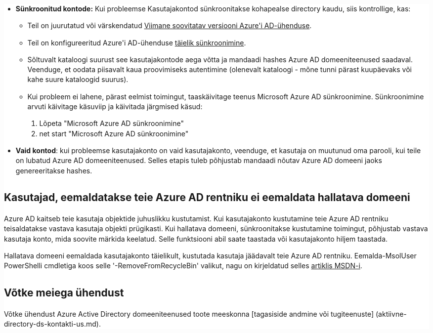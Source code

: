 - **Sünkroonitud kontode:** Kui probleemse Kasutajakontod sünkroonitakse kohapealse directory kaudu, siis kontrollige, kas:
    - Teil on juurutatud või värskendatud [Viimane soovitatav versiooni Azure'i AD-ühenduse](active-directory-ds-getting-started-password-sync.md#install-or-update-azure-ad-connect).

    - Teil on konfigureeritud Azure'i AD-ühenduse [täielik sünkroonimine](active-directory-ds-getting-started-password-sync.md).

    - Sõltuvalt kataloogi suurust see kasutajakontode aega võtta ja mandaadi hashes Azure AD domeeniteenused saadaval. Veenduge, et oodata piisavalt kaua proovimiseks autentimine (olenevalt kataloogi - mõne tunni pärast kuupäevaks või kahe suure kataloogid suurus).

    - Kui probleem ei lahene, pärast eelmist toimingut, taaskäivitage teenus Microsoft Azure AD sünkroonimine. Sünkroonimine arvuti käivitage käsuviip ja käivitada järgmised käsud:
      1. Lõpeta "Microsoft Azure AD sünkroonimine"
      2. net start "Microsoft Azure AD sünkroonimine"

- **Vaid kontod**: kui probleemse kasutajakonto on vaid kasutajakonto, veenduge, et kasutaja on muutunud oma parooli, kui teile on lubatud Azure AD domeeniteenused. Selles etapis tuleb põhjustab mandaadi nõutav Azure AD domeeni jaoks genereeritakse hashes.


## <a name="users-removed-from-your-azure-ad-tenant-are-not-removed-from-your-managed-domain"></a>Kasutajad, eemaldatakse teie Azure AD rentniku ei eemaldata hallatava domeeni
Azure AD kaitseb teie kasutaja objektide juhuslikku kustutamist. Kui kasutajakonto kustutamine teie Azure AD rentniku teisaldatakse vastava kasutaja objekti prügikasti. Kui hallatava domeeni, sünkroonitakse kustutamine toimingut, põhjustab vastava kasutaja konto, mida soovite märkida keelatud. Selle funktsiooni abil saate taastada või kasutajakonto hiljem taastada.

Hallatava domeeni eemaldada kasutajakonto täielikult, kustutada kasutaja jäädavalt teie Azure AD rentniku. Eemalda-MsolUser PowerShelli cmdletiga koos selle '-RemoveFromRecycleBin' valikut, nagu on kirjeldatud selles [artiklis MSDN-i](https://msdn.microsoft.com/library/azure/dn194132.aspx).


## <a name="contact-us"></a>Võtke meiega ühendust
Võtke ühendust Azure Active Directory domeeniteenused toote meeskonna [tagasiside andmine või tugiteenuste] (aktiivne-directory-ds-kontakti-us.md).
